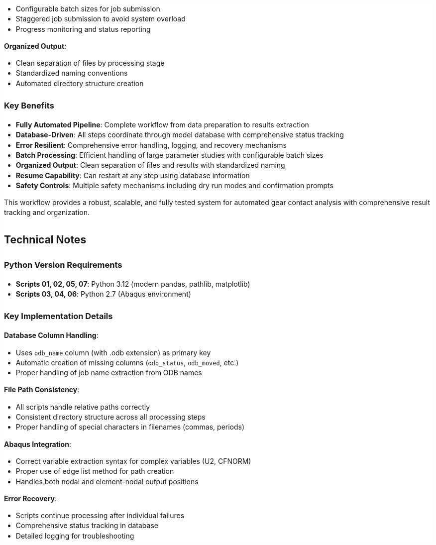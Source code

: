 - Configurable batch sizes for job submission
- Staggered job submission to avoid system overload
- Progress monitoring and status reporting

**Organized Output**:

- Clean separation of files by processing stage
- Standardized naming conventions
- Automated directory structure creation

### Key Benefits

- **Fully Automated Pipeline**: Complete workflow from data preparation to results extraction
- **Database-Driven**: All steps coordinate through model database with comprehensive status tracking
- **Error Resilient**: Comprehensive error handling, logging, and recovery mechanisms
- **Batch Processing**: Efficient handling of large parameter studies with configurable batch sizes
- **Organized Output**: Clean separation of files and results with standardized naming
- **Resume Capability**: Can restart at any step using database information
- **Safety Controls**: Multiple safety mechanisms including dry run modes and confirmation prompts

This workflow provides a robust, scalable, and fully tested system for automated gear contact analysis with comprehensive result tracking and organization.

## Technical Notes

### Python Version Requirements

- **Scripts 01, 02, 05, 07**: Python 3.12 (modern pandas, pathlib, matplotlib)
- **Scripts 03, 04, 06**: Python 2.7 (Abaqus environment)

### Key Implementation Details

**Database Column Handling**:

- Uses `odb_name` column (with .odb extension) as primary key
- Automatic creation of missing columns (`odb_status`, `odb_moved`, etc.)
- Proper handling of job name extraction from ODB names

**File Path Consistency**:

- All scripts handle relative paths correctly
- Consistent directory structure across all processing steps
- Proper handling of special characters in filenames (commas, periods)

**Abaqus Integration**:

- Correct variable extraction syntax for complex variables (U2, CFNORM)
- Proper use of edge list method for path creation
- Handles both nodal and element-nodal output positions

**Error Recovery**:

- Scripts continue processing after individual failures
- Comprehensive status tracking in database
- Detailed logging for troubleshooting
